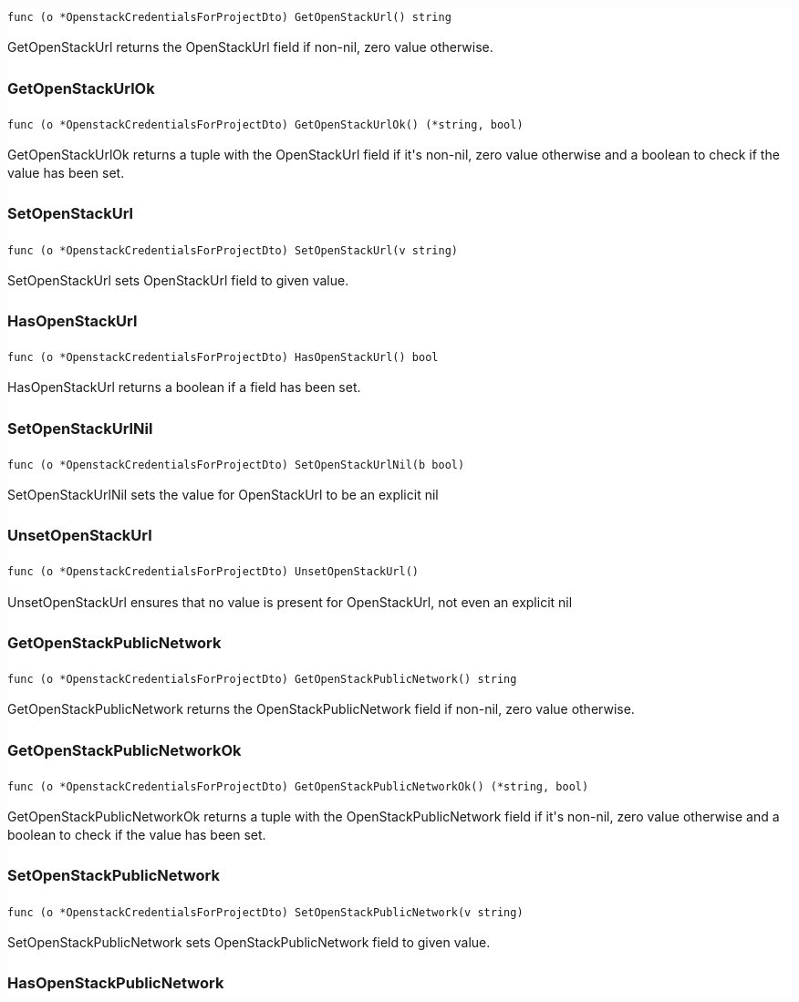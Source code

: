 `func (o *OpenstackCredentialsForProjectDto) GetOpenStackUrl() string`

GetOpenStackUrl returns the OpenStackUrl field if non-nil, zero value otherwise.

### GetOpenStackUrlOk

`func (o *OpenstackCredentialsForProjectDto) GetOpenStackUrlOk() (*string, bool)`

GetOpenStackUrlOk returns a tuple with the OpenStackUrl field if it's non-nil, zero value otherwise
and a boolean to check if the value has been set.

### SetOpenStackUrl

`func (o *OpenstackCredentialsForProjectDto) SetOpenStackUrl(v string)`

SetOpenStackUrl sets OpenStackUrl field to given value.

### HasOpenStackUrl

`func (o *OpenstackCredentialsForProjectDto) HasOpenStackUrl() bool`

HasOpenStackUrl returns a boolean if a field has been set.

### SetOpenStackUrlNil

`func (o *OpenstackCredentialsForProjectDto) SetOpenStackUrlNil(b bool)`

 SetOpenStackUrlNil sets the value for OpenStackUrl to be an explicit nil

### UnsetOpenStackUrl
`func (o *OpenstackCredentialsForProjectDto) UnsetOpenStackUrl()`

UnsetOpenStackUrl ensures that no value is present for OpenStackUrl, not even an explicit nil
### GetOpenStackPublicNetwork

`func (o *OpenstackCredentialsForProjectDto) GetOpenStackPublicNetwork() string`

GetOpenStackPublicNetwork returns the OpenStackPublicNetwork field if non-nil, zero value otherwise.

### GetOpenStackPublicNetworkOk

`func (o *OpenstackCredentialsForProjectDto) GetOpenStackPublicNetworkOk() (*string, bool)`

GetOpenStackPublicNetworkOk returns a tuple with the OpenStackPublicNetwork field if it's non-nil, zero value otherwise
and a boolean to check if the value has been set.

### SetOpenStackPublicNetwork

`func (o *OpenstackCredentialsForProjectDto) SetOpenStackPublicNetwork(v string)`

SetOpenStackPublicNetwork sets OpenStackPublicNetwork field to given value.

### HasOpenStackPublicNetwork
